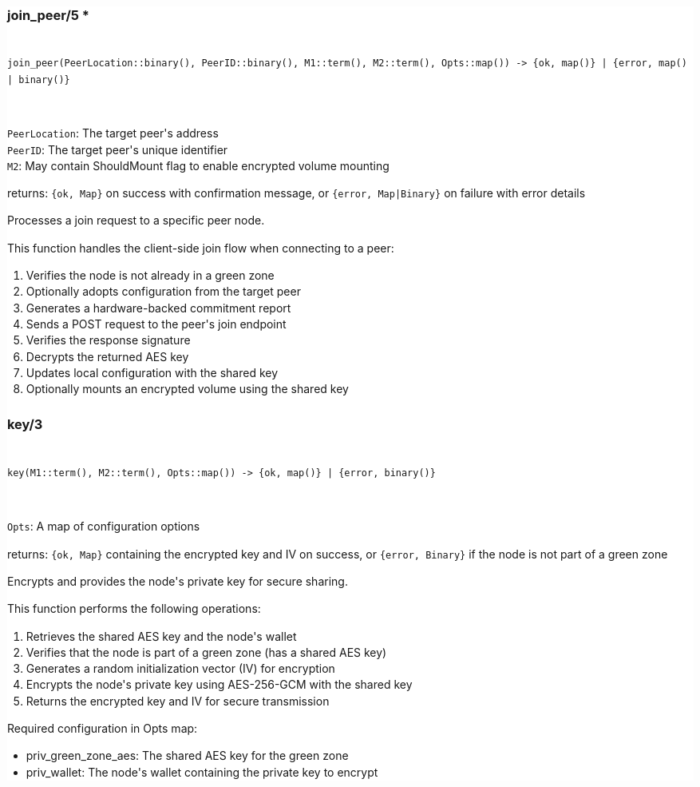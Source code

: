 <a name="join_peer-5"></a>

### join_peer/5 * ###

<pre><code>
join_peer(PeerLocation::binary(), PeerID::binary(), M1::term(), M2::term(), Opts::map()) -&gt; {ok, map()} | {error, map() | binary()}
</code></pre>
<br />

`PeerLocation`: The target peer's address<br />`PeerID`: The target peer's unique identifier<br />`M2`: May contain ShouldMount flag to enable encrypted volume mounting<br />

returns: `{ok, Map}` on success with confirmation message, or
`{error, Map|Binary}` on failure with error details

Processes a join request to a specific peer node.

This function handles the client-side join flow when connecting to a peer:
1. Verifies the node is not already in a green zone
2. Optionally adopts configuration from the target peer
3. Generates a hardware-backed commitment report
4. Sends a POST request to the peer's join endpoint
5. Verifies the response signature
6. Decrypts the returned AES key
7. Updates local configuration with the shared key
8. Optionally mounts an encrypted volume using the shared key

<a name="key-3"></a>

### key/3 ###

<pre><code>
key(M1::term(), M2::term(), Opts::map()) -&gt; {ok, map()} | {error, binary()}
</code></pre>
<br />

`Opts`: A map of configuration options<br />

returns: `{ok, Map}` containing the encrypted key and IV on success, or
`{error, Binary}` if the node is not part of a green zone

Encrypts and provides the node's private key for secure sharing.

This function performs the following operations:
1. Retrieves the shared AES key and the node's wallet
2. Verifies that the node is part of a green zone (has a shared AES key)
3. Generates a random initialization vector (IV) for encryption
4. Encrypts the node's private key using AES-256-GCM with the shared key
5. Returns the encrypted key and IV for secure transmission

Required configuration in Opts map:
- priv_green_zone_aes: The shared AES key for the green zone
- priv_wallet: The node's wallet containing the private key to encrypt

<a name="maybe_set_zone_opts-4"></a>
